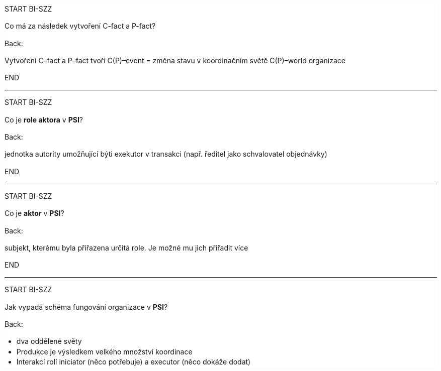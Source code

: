 START
BI-SZZ

Co má za následek vytvoření C-fact a P-fact?

Back:

Vytvoření C–fact a P–fact tvoří C(P)–event = změna stavu v koordinačním světě C(P)–world organizace

END

---


START
BI-SZZ

Co je **role aktora** v **PSI**?

Back:

jednotka autority umožňující býti exekutor v transakci (např. ředitel jako schvalovatel objednávky)

END

---


START
BI-SZZ

Co je **aktor** v **PSI**?

Back:

subjekt, kterému byla přiřazena určitá role. Je možné mu jich přiřadit více

END

---


START
BI-SZZ

Jak vypadá schéma fungování organizace v **PSI**?

Back:

- dva oddělené světy
- Produkce je výsledkem velkého množství koordinace
- Interakcí rolí iniciator (něco potřebuje) a executor (něco dokáže dodat)